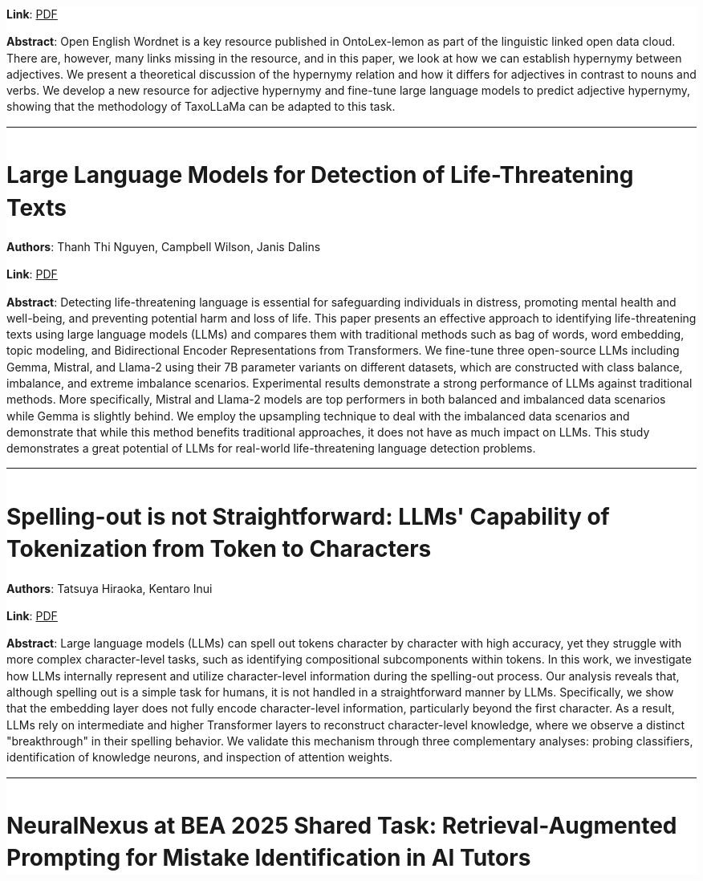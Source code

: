 **Link**: [PDF](https://arxiv.org/pdf/2506.10715)  

**Abstract**: Open English Wordnet is a key resource published in OntoLex-lemon as part of the linguistic linked open data cloud. There are, however, many links missing in the resource, and in this paper, we look at how we can establish hypernymy between adjectives. We present a theoretical discussion of the hypernymy relation and how it differs for adjectives in contrast to nouns and verbs. We develop a new resource for adjective hypernymy and fine-tune large language models to predict adjective hypernymy, showing that the methodology of TaxoLLaMa can be adapted to this task. 

---
# Large Language Models for Detection of Life-Threatening Texts 

**Authors**: Thanh Thi Nguyen, Campbell Wilson, Janis Dalins  

**Link**: [PDF](https://arxiv.org/pdf/2506.10687)  

**Abstract**: Detecting life-threatening language is essential for safeguarding individuals in distress, promoting mental health and well-being, and preventing potential harm and loss of life. This paper presents an effective approach to identifying life-threatening texts using large language models (LLMs) and compares them with traditional methods such as bag of words, word embedding, topic modeling, and Bidirectional Encoder Representations from Transformers. We fine-tune three open-source LLMs including Gemma, Mistral, and Llama-2 using their 7B parameter variants on different datasets, which are constructed with class balance, imbalance, and extreme imbalance scenarios. Experimental results demonstrate a strong performance of LLMs against traditional methods. More specifically, Mistral and Llama-2 models are top performers in both balanced and imbalanced data scenarios while Gemma is slightly behind. We employ the upsampling technique to deal with the imbalanced data scenarios and demonstrate that while this method benefits traditional approaches, it does not have as much impact on LLMs. This study demonstrates a great potential of LLMs for real-world life-threatening language detection problems. 

---
# Spelling-out is not Straightforward: LLMs' Capability of Tokenization from Token to Characters 

**Authors**: Tatsuya Hiraoka, Kentaro Inui  

**Link**: [PDF](https://arxiv.org/pdf/2506.10641)  

**Abstract**: Large language models (LLMs) can spell out tokens character by character with high accuracy, yet they struggle with more complex character-level tasks, such as identifying compositional subcomponents within tokens. In this work, we investigate how LLMs internally represent and utilize character-level information during the spelling-out process. Our analysis reveals that, although spelling out is a simple task for humans, it is not handled in a straightforward manner by LLMs. Specifically, we show that the embedding layer does not fully encode character-level information, particularly beyond the first character. As a result, LLMs rely on intermediate and higher Transformer layers to reconstruct character-level knowledge, where we observe a distinct "breakthrough" in their spelling behavior. We validate this mechanism through three complementary analyses: probing classifiers, identification of knowledge neurons, and inspection of attention weights. 

---
# NeuralNexus at BEA 2025 Shared Task: Retrieval-Augmented Prompting for Mistake Identification in AI Tutors 
